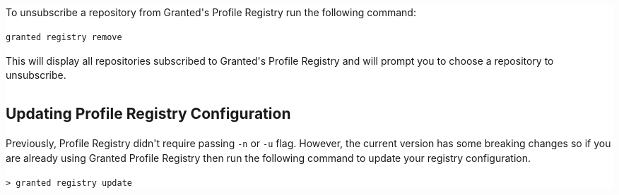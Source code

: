 To unsubscribe a repository from Granted's Profile Registry run the following command:

```
granted registry remove
```

This will display all repositories subscribed to Granted's Profile Registry and will prompt you to choose a repository to unsubscribe.

## Updating Profile Registry Configuration

Previously, Profile Registry didn't require passing `-n` or `-u` flag. However, the current version has some breaking changes so if you are already using Granted Profile Registry then run the following command to update your registry configuration.

```
> granted registry update 
```